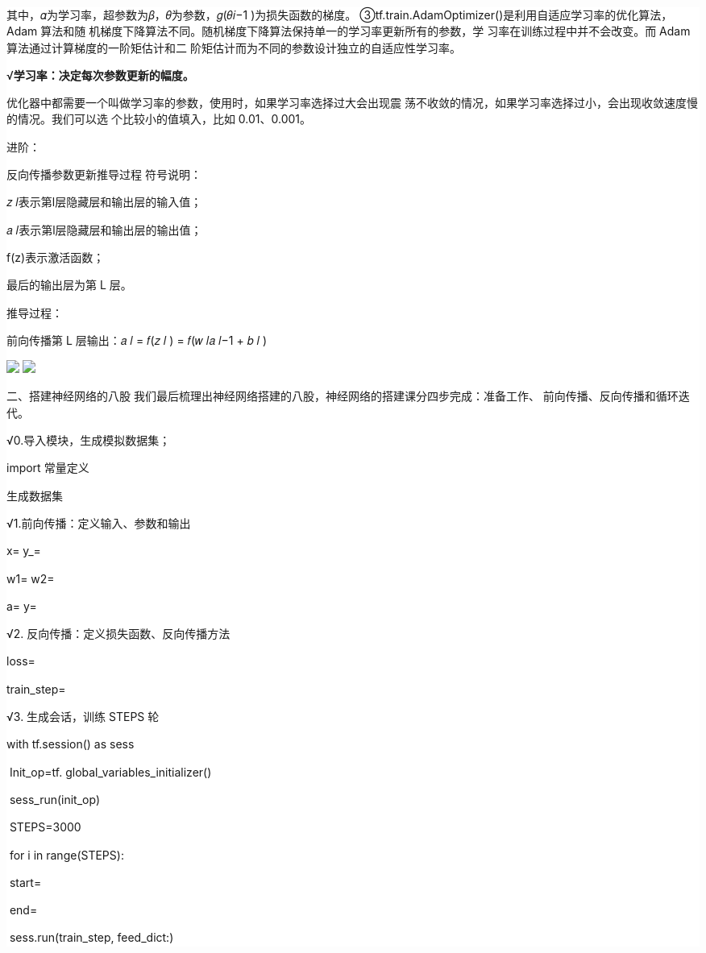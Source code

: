  其中，𝛼为学习率，超参数为𝛽，𝜃为参数，𝑔(𝜃𝑖−1 )为损失函数的梯度。 ③tf.train.AdamOptimizer()是利用自适应学习率的优化算法，Adam 算法和随 机梯度下降算法不同。随机梯度下降算法保持单一的学习率更新所有的参数，学 习率在训练过程中并不会改变。而 Adam 算法通过计算梯度的一阶矩估计和二 阶矩估计而为不同的参数设计独立的自适应性学习率。 

√**学习率：决定每次参数更新的幅度。**

 优化器中都需要一个叫做学习率的参数，使用时，如果学习率选择过大会出现震 荡不收敛的情况，如果学习率选择过小，会出现收敛速度慢的情况。我们可以选 个比较小的值填入，比如 0.01、0.001。 

进阶：

反向传播参数更新推导过程 符号说明：

 𝑧 𝑙表示第l层隐藏层和输出层的输入值；

 𝑎 𝑙表示第l层隐藏层和输出层的输出值； 

f(z)表示激活函数； 

最后的输出层为第 L 层。 

推导过程：

 前向传播第 L 层输出：𝑎 𝑙 = 𝑓(𝑧 𝑙 ) = 𝑓(𝑤 𝑙𝑎 𝑙−1 + 𝑏 𝑙 ) 



<img src="{{ site.url }}/assets//blog_images/ML/机器学习概念_05.png" />

<img src="{{ site.url }}/assets//blog_images/ML/机器学习概念_06.png" />



二、搭建神经网络的八股
 我们最后梳理出神经网络搭建的八股，神经网络的搭建课分四步完成：准备工作、 前向传播、反向传播和循环迭代。

 √0.导入模块，生成模拟数据集；

 import 常量定义 

生成数据集 

√1.前向传播：定义输入、参数和输出

 x=     y_=   

 w1= 	w2= 

a=	 y= 

√2. 反向传播：定义损失函数、反向传播方法 

loss=

 train_step=

 √3. 生成会话，训练 STEPS 轮

 with tf.session() as sess 

​	Init_op=tf. global_variables_initializer()

​	 sess_run(init_op) 

​	STEPS=3000

​	 for i in range(STEPS): 

​		start= 

​		end= 

​		sess.run(train_step, feed_dict:)  
